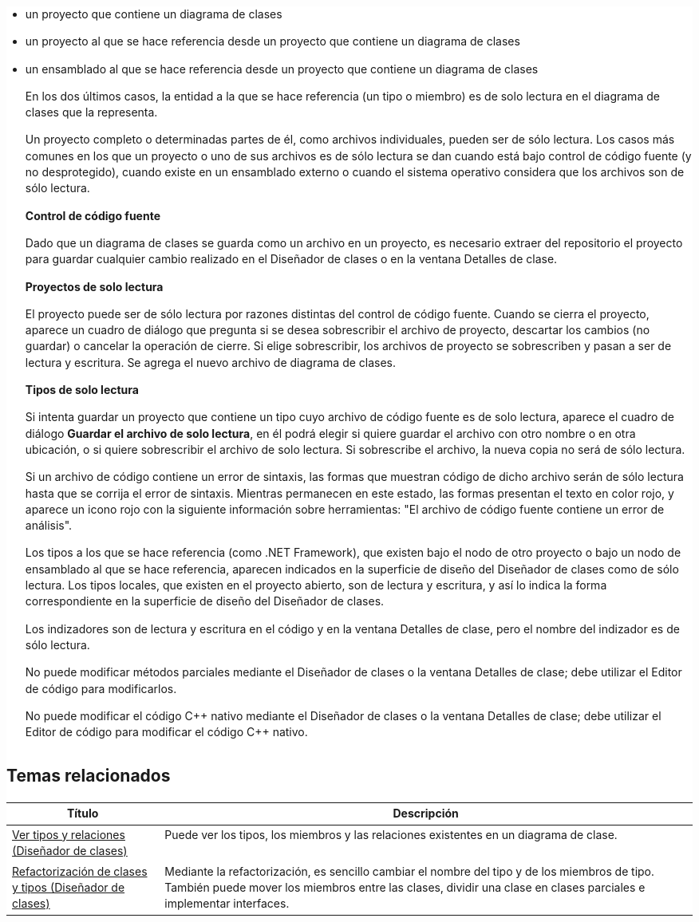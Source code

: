 - un proyecto que contiene un diagrama de clases  
  
- un proyecto al que se hace referencia desde un proyecto que contiene un diagrama de clases  
  
- un ensamblado al que se hace referencia desde un proyecto que contiene un diagrama de clases  
  
  En los dos últimos casos, la entidad a la que se hace referencia (un tipo o miembro) es de solo lectura en el diagrama de clases que la representa.  
  
  Un proyecto completo o determinadas partes de él, como archivos individuales, pueden ser de sólo lectura. Los casos más comunes en los que un proyecto o uno de sus archivos es de sólo lectura se dan cuando está bajo control de código fuente (y no desprotegido), cuando existe en un ensamblado externo o cuando el sistema operativo considera que los archivos son de sólo lectura.  
  
  **Control de código fuente**  
  
  Dado que un diagrama de clases se guarda como un archivo en un proyecto, es necesario extraer del repositorio el proyecto para guardar cualquier cambio realizado en el Diseñador de clases o en la ventana Detalles de clase.  
  
  **Proyectos de solo lectura**  
  
  El proyecto puede ser de sólo lectura por razones distintas del control de código fuente. Cuando se cierra el proyecto, aparece un cuadro de diálogo que pregunta si se desea sobrescribir el archivo de proyecto, descartar los cambios (no guardar) o cancelar la operación de cierre. Si elige sobrescribir, los archivos de proyecto se sobrescriben y pasan a ser de lectura y escritura. Se agrega el nuevo archivo de diagrama de clases.  
  
  **Tipos de solo lectura**  
  
  Si intenta guardar un proyecto que contiene un tipo cuyo archivo de código fuente es de solo lectura, aparece el cuadro de diálogo **Guardar el archivo de solo lectura**, en él podrá elegir si quiere guardar el archivo con otro nombre o en otra ubicación, o si quiere sobrescribir el archivo de solo lectura. Si sobrescribe el archivo, la nueva copia no será de sólo lectura.  
  
  Si un archivo de código contiene un error de sintaxis, las formas que muestran código de dicho archivo serán de sólo lectura hasta que se corrija el error de sintaxis. Mientras permanecen en este estado, las formas presentan el texto en color rojo, y aparece un icono rojo con la siguiente información sobre herramientas: "El archivo de código fuente contiene un error de análisis".  
  
  Los tipos a los que se hace referencia (como .NET Framework), que existen bajo el nodo de otro proyecto o bajo un nodo de ensamblado al que se hace referencia, aparecen indicados en la superficie de diseño del Diseñador de clases como de sólo lectura. Los tipos locales, que existen en el proyecto abierto, son de lectura y escritura, y así lo indica la forma correspondiente en la superficie de diseño del Diseñador de clases.  
  
  Los indizadores son de lectura y escritura en el código y en la ventana Detalles de clase, pero el nombre del indizador es de sólo lectura.  
  
  No puede modificar métodos parciales mediante el Diseñador de clases o la ventana Detalles de clase; debe utilizar el Editor de código para modificarlos.  
  
  No puede modificar el código C++ nativo mediante el Diseñador de clases o la ventana Detalles de clase; debe utilizar el Editor de código para modificar el código C++ nativo.  
  
## <a name="related-topics"></a>Temas relacionados  
  
|Título|Descripción|  
|-----------|-----------------|  
|[Ver tipos y relaciones (Diseñador de clases)](../ide/viewing-types-and-relationships-class-designer.md)|Puede ver los tipos, los miembros y las relaciones existentes en un diagrama de clase.|  
|[Refactorización de clases y tipos (Diseñador de clases)](../ide/refactoring-classes-and-types-class-designer.md)|Mediante la refactorización, es sencillo cambiar el nombre del tipo y de los miembros de tipo. También puede mover los miembros entre las clases, dividir una clase en clases parciales e implementar interfaces.|